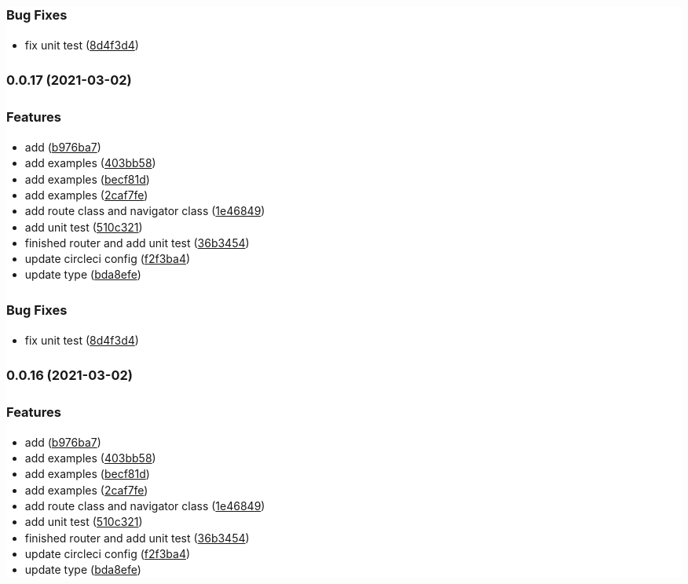 
### Bug Fixes

* fix unit test ([8d4f3d4](https://github.com/JerryC8080/wxapp-router/commit/8d4f3d48a0e80dc22fe3437bfdac04e89603e099))

### 0.0.17 (2021-03-02)


### Features

* add <Router /> ([b976ba7](https://github.com/JerryC8080/wxapp-router/commit/b976ba756dd5e6570bfd3f76aeb48f989118589f))
* add examples ([403bb58](https://github.com/JerryC8080/wxapp-router/commit/403bb586a0065c94e706ecdb3aa64f27ed05a0db))
* add examples ([becf81d](https://github.com/JerryC8080/wxapp-router/commit/becf81d7f2975aeb833c1bd8c232d92a2192cb8d))
* add examples ([2caf7fe](https://github.com/JerryC8080/wxapp-router/commit/2caf7fea6112a9817a22f50ad8a6c9405f6d0c34))
* add route class and navigator class ([1e46849](https://github.com/JerryC8080/wxapp-router/commit/1e468496bd04bd8c2f4398ed23561c8d8c82fa62))
* add unit test ([510c321](https://github.com/JerryC8080/wxapp-router/commit/510c3211f768a0d35e75d8b8b70079d1740306a9))
* finished router and add unit test ([36b3454](https://github.com/JerryC8080/wxapp-router/commit/36b34542b1785c3153bce854cef86273b7f52f45))
* update circleci config ([f2f3ba4](https://github.com/JerryC8080/wxapp-router/commit/f2f3ba47686fc9bde34063111904d90fb1af1d5e))
* update type ([bda8efe](https://github.com/JerryC8080/wxapp-router/commit/bda8efe6bac93529719b350f81c2b7268d963096))


### Bug Fixes

* fix unit test ([8d4f3d4](https://github.com/JerryC8080/wxapp-router/commit/8d4f3d48a0e80dc22fe3437bfdac04e89603e099))

### 0.0.16 (2021-03-02)


### Features

* add <Router /> ([b976ba7](https://github.com/JerryC8080/wxapp-router/commit/b976ba756dd5e6570bfd3f76aeb48f989118589f))
* add examples ([403bb58](https://github.com/JerryC8080/wxapp-router/commit/403bb586a0065c94e706ecdb3aa64f27ed05a0db))
* add examples ([becf81d](https://github.com/JerryC8080/wxapp-router/commit/becf81d7f2975aeb833c1bd8c232d92a2192cb8d))
* add examples ([2caf7fe](https://github.com/JerryC8080/wxapp-router/commit/2caf7fea6112a9817a22f50ad8a6c9405f6d0c34))
* add route class and navigator class ([1e46849](https://github.com/JerryC8080/wxapp-router/commit/1e468496bd04bd8c2f4398ed23561c8d8c82fa62))
* add unit test ([510c321](https://github.com/JerryC8080/wxapp-router/commit/510c3211f768a0d35e75d8b8b70079d1740306a9))
* finished router and add unit test ([36b3454](https://github.com/JerryC8080/wxapp-router/commit/36b34542b1785c3153bce854cef86273b7f52f45))
* update circleci config ([f2f3ba4](https://github.com/JerryC8080/wxapp-router/commit/f2f3ba47686fc9bde34063111904d90fb1af1d5e))
* update type ([bda8efe](https://github.com/JerryC8080/wxapp-router/commit/bda8efe6bac93529719b350f81c2b7268d963096))
